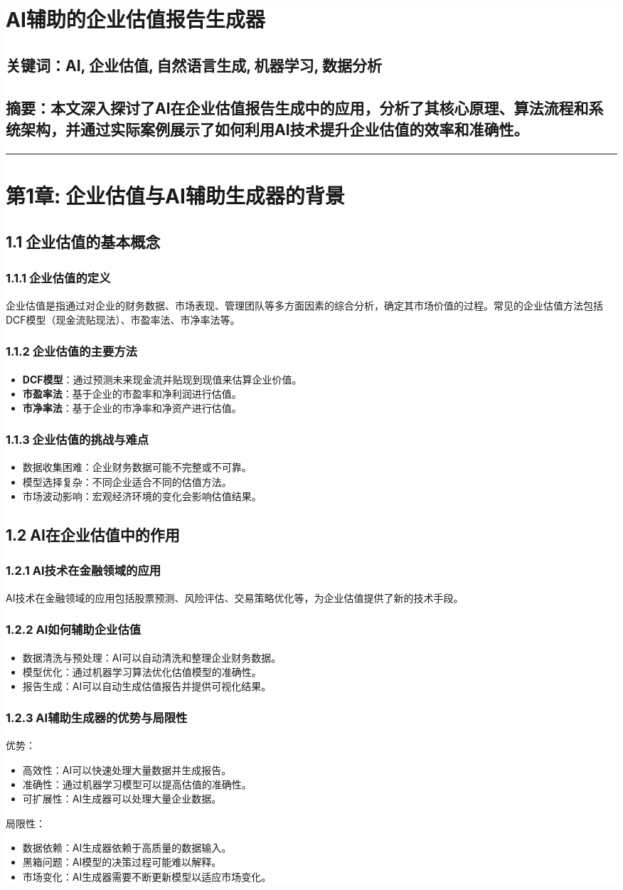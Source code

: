                  



# AI辅助的企业估值报告生成器

## 关键词：AI, 企业估值, 自然语言生成, 机器学习, 数据分析

## 摘要：本文深入探讨了AI在企业估值报告生成中的应用，分析了其核心原理、算法流程和系统架构，并通过实际案例展示了如何利用AI技术提升企业估值的效率和准确性。

---

# 第1章: 企业估值与AI辅助生成器的背景

## 1.1 企业估值的基本概念

### 1.1.1 企业估值的定义
企业估值是指通过对企业的财务数据、市场表现、管理团队等多方面因素的综合分析，确定其市场价值的过程。常见的企业估值方法包括DCF模型（现金流贴现法）、市盈率法、市净率法等。

### 1.1.2 企业估值的主要方法
- **DCF模型**：通过预测未来现金流并贴现到现值来估算企业价值。
- **市盈率法**：基于企业的市盈率和净利润进行估值。
- **市净率法**：基于企业的市净率和净资产进行估值。

### 1.1.3 企业估值的挑战与难点
- 数据收集困难：企业财务数据可能不完整或不可靠。
- 模型选择复杂：不同企业适合不同的估值方法。
- 市场波动影响：宏观经济环境的变化会影响估值结果。

## 1.2 AI在企业估值中的作用

### 1.2.1 AI技术在金融领域的应用
AI技术在金融领域的应用包括股票预测、风险评估、交易策略优化等，为企业估值提供了新的技术手段。

### 1.2.2 AI如何辅助企业估值
- 数据清洗与预处理：AI可以自动清洗和整理企业财务数据。
- 模型优化：通过机器学习算法优化估值模型的准确性。
- 报告生成：AI可以自动生成估值报告并提供可视化结果。

### 1.2.3 AI辅助生成器的优势与局限性
优势：
- 高效性：AI可以快速处理大量数据并生成报告。
- 准确性：通过机器学习模型可以提高估值的准确性。
- 可扩展性：AI生成器可以处理大量企业数据。

局限性：
- 数据依赖：AI生成器依赖于高质量的数据输入。
- 黑箱问题：AI模型的决策过程可能难以解释。
- 市场变化：AI生成器需要不断更新模型以适应市场变化。
